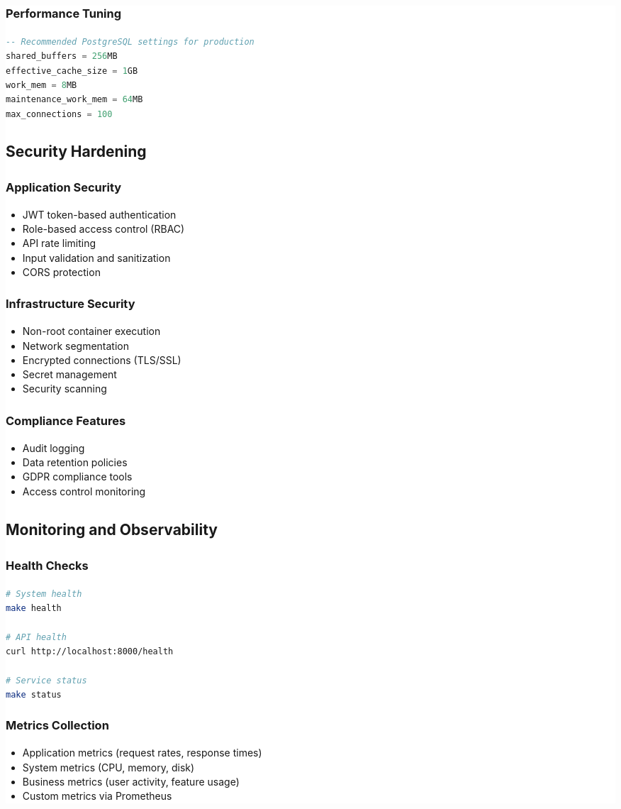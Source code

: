 ### Performance Tuning
```sql
-- Recommended PostgreSQL settings for production
shared_buffers = 256MB
effective_cache_size = 1GB
work_mem = 8MB
maintenance_work_mem = 64MB
max_connections = 100
```

## Security Hardening

### Application Security
- JWT token-based authentication
- Role-based access control (RBAC)
- API rate limiting
- Input validation and sanitization
- CORS protection

### Infrastructure Security
- Non-root container execution
- Network segmentation
- Encrypted connections (TLS/SSL)
- Secret management
- Security scanning

### Compliance Features  
- Audit logging
- Data retention policies
- GDPR compliance tools
- Access control monitoring

## Monitoring and Observability

### Health Checks
```bash
# System health
make health

# API health
curl http://localhost:8000/health

# Service status
make status
```

### Metrics Collection
- Application metrics (request rates, response times)
- System metrics (CPU, memory, disk)
- Business metrics (user activity, feature usage)
- Custom metrics via Prometheus
